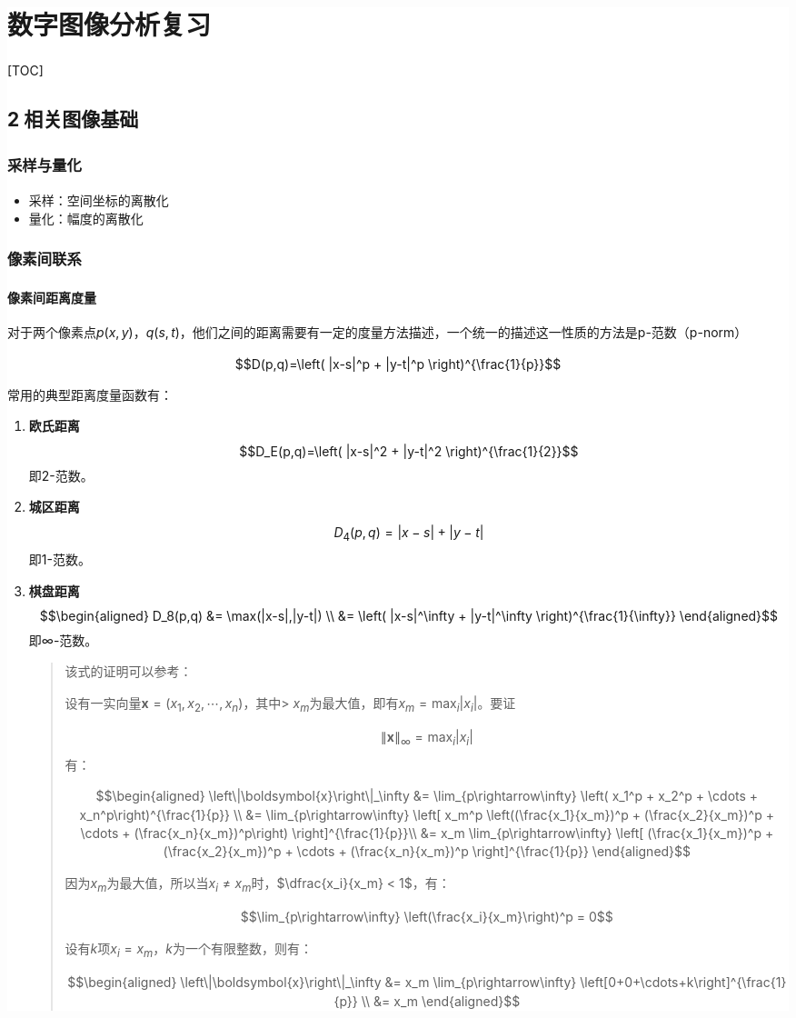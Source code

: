 # 数字图像分析复习

[TOC]

## 2 相关图像基础
### 采样与量化
- 采样：空间坐标的离散化
- 量化：幅度的离散化
  
### 像素间联系
#### 像素间距离度量
对于两个像素点$p(x,y)$，$q(s,t)$，他们之间的距离需要有一定的度量方法描述，一个统一的描述这一性质的方法是p-范数（p-norm）

$$D(p,q)=\left( |x-s|^p + |y-t|^p \right)^{\frac{1}{p}}$$

常用的典型距离度量函数有：
1. **欧氏距离**
   $$D_E(p,q)=\left( |x-s|^2 + |y-t|^2 \right)^{\frac{1}{2}}$$ 
   即2-范数。

2. **城区距离**
    $$D_4(p,q)=|x-s| + |y-t|$$
    即1-范数。

3. **棋盘距离**
    $$\begin{aligned}
        D_8(p,q) &= \max(|x-s|,|y-t|) \\
        &= \left( |x-s|^\infty + |y-t|^\infty \right)^{\frac{1}{\infty}}
    \end{aligned}$$
    即$\infty$-范数。
    
    > 该式的证明可以参考：
    >
    > 设有一实向量$\boldsymbol{x}=(x_1,x_2,\cdots,x_n)$，其中> $x_m$为最大值，即有$x_m=\max_i |x_i|$。要证
    >
    > $$\left\|\boldsymbol{x}\right\|_\infty = \max_i |x_i|$$
    > 有：
    >
    > $$\begin{aligned}
    >     \left\|\boldsymbol{x}\right\|_\infty 
    >     &= \lim_{p\rightarrow\infty} \left( x_1^p + x_2^p + \cdots + x_n^p\right)^{\frac{1}{p}} \\
    >     &= \lim_{p\rightarrow\infty} \left[ x_m^p \left((\frac{x_1}{x_m})^p + (\frac{x_2}{x_m})^p + \cdots  + (\frac{x_n}{x_m})^p\right) \right]^{\frac{1}{p}}\\
    >     &= x_m \lim_{p\rightarrow\infty} \left[ (\frac{x_1}{x_m})^p + (\frac{x_2}{x_m})^p + \cdots + (\frac{x_n}{x_m})^p \right]^{\frac{1}{p}}
    > \end{aligned}$$ 
    >
    > 因为$x_m$为最大值，所以当$x_i \not= x_m$时，$\dfrac{x_i}{x_m} < 1$，有：
    >
    > $$\lim_{p\rightarrow\infty} \left(\frac{x_i}{x_m}\right)^p = 0$$
    >
    > 设有$k$项$x_i = x_m$，$k$为一个有限整数，则有：
    >
    > $$\begin{aligned}
    >      \left\|\boldsymbol{x}\right\|_\infty
    >      &= x_m \lim_{p\rightarrow\infty} \left[0+0+\cdots+k\right]^{\frac{1}{p}} \\
    >      &= x_m
    > \end{aligned}$$
